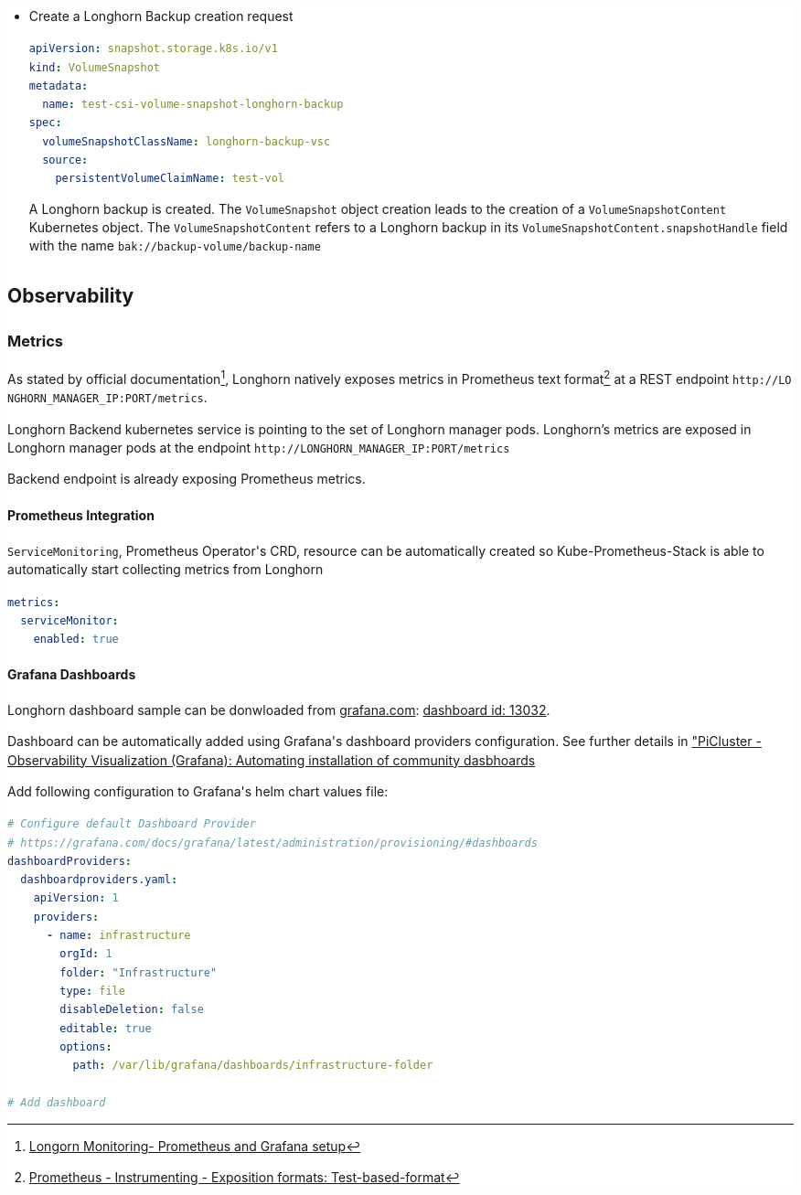 -   Create a Longhorn Backup creation request

    ```yaml
    apiVersion: snapshot.storage.k8s.io/v1
    kind: VolumeSnapshot
    metadata:
      name: test-csi-volume-snapshot-longhorn-backup
    spec:
      volumeSnapshotClassName: longhorn-backup-vsc
      source:
        persistentVolumeClaimName: test-vol
    ```
    A Longhorn backup is created. The `VolumeSnapshot` object creation leads to the creation of a `VolumeSnapshotContent` Kubernetes object. The `VolumeSnapshotContent` refers to a Longhorn backup in its `VolumeSnapshotContent.snapshotHandle` field with the name `bak://backup-volume/backup-name`


## Observability

### Metrics

As stated by official documentation[^7], Longhorn natively exposes metrics in Prometheus text format[^8] at a REST endpoint `http://LONGHORN_MANAGER_IP:PORT/metrics`.

Longhorn Backend kubernetes service is pointing to the set of Longhorn manager pods. Longhorn’s metrics are exposed in Longhorn manager pods at the endpoint `http://LONGHORN_MANAGER_IP:PORT/metrics`

Backend endpoint is already exposing Prometheus metrics.

#### Prometheus Integration

`ServiceMonitoring`, Prometheus Operator's CRD,  resource can be automatically created so Kube-Prometheus-Stack is able to automatically start collecting metrics from Longhorn

```yaml
metrics:
  serviceMonitor:
    enabled: true
```

#### Grafana Dashboards

Longhorn dashboard sample can be donwloaded from [grafana.com](https://grafana.com): [dashboard id: 13032](https://grafana.com/grafana/dashboards/13032).

Dashboard can be automatically added using Grafana's dashboard providers configuration. See further details in ["PiCluster - Observability Visualization (Grafana): Automating installation of community dasbhoards](/docs/grafana/#automating-installation-of-grafana-community-dashboards)

Add following configuration to Grafana's helm chart values file:

```yaml
# Configure default Dashboard Provider
# https://grafana.com/docs/grafana/latest/administration/provisioning/#dashboards
dashboardProviders:
  dashboardproviders.yaml:
    apiVersion: 1
    providers:
      - name: infrastructure
        orgId: 1
        folder: "Infrastructure"
        type: file
        disableDeletion: false
        editable: true
        options:
          path: /var/lib/grafana/dashboards/infrastructure-folder

# Add dashboard
```

[^2]: [Mount Propagation](https://kubernetes.io/docs/concepts/storage/volumes/#mount-propagation) is a feature activated by defult since Kubernetes v1.14
[^3]: [Longorn Requirements- Installing open-iscsi](https://longhorn.io/docs/latest/deploy/install/#installing-open-iscsi)
[^4]: [Longorn Requirements- Installing NFSv4 Client](https://longhorn.io/docs/latest/deploy/install/#installing-nfsv4-client)
[^5]: [Longorn Requirements- Installing Cryptsetup and Luks](https://longhorn.io/docs/latest/deploy/install/#installing-cryptsetup-and-luks)
[^6]: [Longorn Requirements- Installing Device Mapper](https://longhorn.io/docs/latest/deploy/install/#installing-device-mapper-userspace-tool)
[^1]: [Longhorn Concepts - Snapshots](https://longhorn.io/docs/latest/concepts/#24-snapshots)
[^7]: [Longorn Monitoring- Prometheus and Grafana setup](https://longhorn.io/docs/1.8.0/monitoring/prometheus-and-grafana-setup/)
[^8]: [Prometheus - Instrumenting - Exposition formats: Test-based-format](https://prometheus.io/docs/instrumenting/exposition_formats/#text-based-format)
[^9]: [Longhorn Concepts - Backups](https://longhorn.io/docs/1.9.0/concepts/#3-backups-and-secondary-storage)